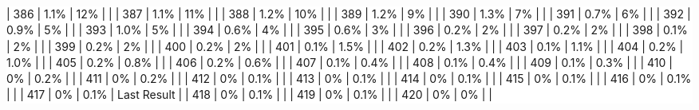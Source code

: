 | 386 | 1.1% | 12% |  |
| 387 | 1.1% | 11% |  |
| 388 | 1.2% | 10% |  |
| 389 | 1.2% | 9% |  |
| 390 | 1.3% | 7% |  |
| 391 | 0.7% | 6% |  |
| 392 | 0.9% | 5% |  |
| 393 | 1.0% | 5% |  |
| 394 | 0.6% | 4% |  |
| 395 | 0.6% | 3% |  |
| 396 | 0.2% | 2% |  |
| 397 | 0.2% | 2% |  |
| 398 | 0.1% | 2% |  |
| 399 | 0.2% | 2% |  |
| 400 | 0.2% | 2% |  |
| 401 | 0.1% | 1.5% |  |
| 402 | 0.2% | 1.3% |  |
| 403 | 0.1% | 1.1% |  |
| 404 | 0.2% | 1.0% |  |
| 405 | 0.2% | 0.8% |  |
| 406 | 0.2% | 0.6% |  |
| 407 | 0.1% | 0.4% |  |
| 408 | 0.1% | 0.4% |  |
| 409 | 0.1% | 0.3% |  |
| 410 | 0% | 0.2% |  |
| 411 | 0% | 0.2% |  |
| 412 | 0% | 0.1% |  |
| 413 | 0% | 0.1% |  |
| 414 | 0% | 0.1% |  |
| 415 | 0% | 0.1% |  |
| 416 | 0% | 0.1% |  |
| 417 | 0% | 0.1% | Last Result |
| 418 | 0% | 0.1% |  |
| 419 | 0% | 0.1% |  |
| 420 | 0% | 0% |  |

